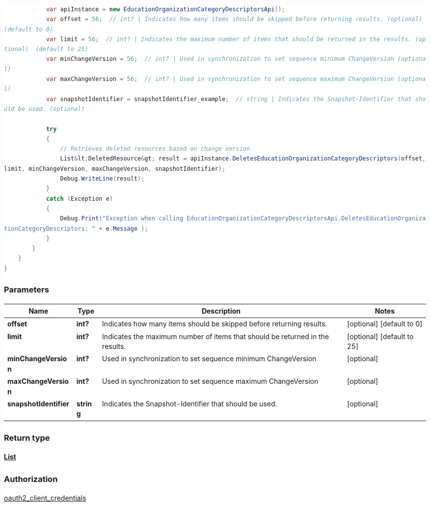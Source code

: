 ```csharp
            var apiInstance = new EducationOrganizationCategoryDescriptorsApi();
            var offset = 56;  // int? | Indicates how many items should be skipped before returning results. (optional)  (default to 0)
            var limit = 56;  // int? | Indicates the maximum number of items that should be returned in the results. (optional)  (default to 25)
            var minChangeVersion = 56;  // int? | Used in synchronization to set sequence minimum ChangeVersion (optional) 
            var maxChangeVersion = 56;  // int? | Used in synchronization to set sequence maximum ChangeVersion (optional) 
            var snapshotIdentifier = snapshotIdentifier_example;  // string | Indicates the Snapshot-Identifier that should be used. (optional) 

            try
            {
                // Retrieves deleted resources based on change version.
                List&lt;DeletedResource&gt; result = apiInstance.DeletesEducationOrganizationCategoryDescriptors(offset, limit, minChangeVersion, maxChangeVersion, snapshotIdentifier);
                Debug.WriteLine(result);
            }
            catch (Exception e)
            {
                Debug.Print("Exception when calling EducationOrganizationCategoryDescriptorsApi.DeletesEducationOrganizationCategoryDescriptors: " + e.Message );
            }
        }
    }
}
```

### Parameters

Name | Type | Description  | Notes
------------- | ------------- | ------------- | -------------
 **offset** | **int?**| Indicates how many items should be skipped before returning results. | [optional] [default to 0]
 **limit** | **int?**| Indicates the maximum number of items that should be returned in the results. | [optional] [default to 25]
 **minChangeVersion** | **int?**| Used in synchronization to set sequence minimum ChangeVersion | [optional] 
 **maxChangeVersion** | **int?**| Used in synchronization to set sequence maximum ChangeVersion | [optional] 
 **snapshotIdentifier** | **string**| Indicates the Snapshot-Identifier that should be used. | [optional] 

### Return type

[**List<DeletedResource>**](DeletedResource.md)

### Authorization

[oauth2_client_credentials](../README.md#oauth2_client_credentials)
